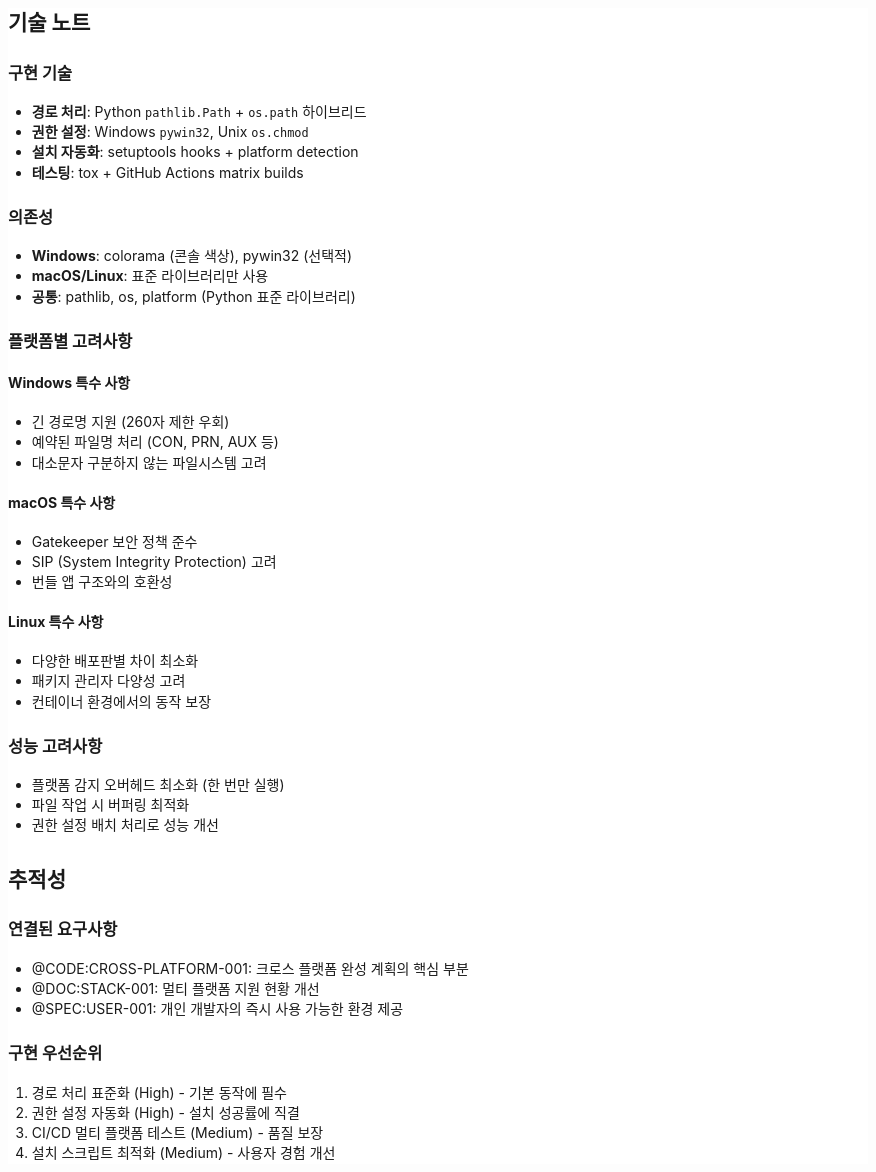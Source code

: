 ## 기술 노트

### 구현 기술

- **경로 처리**: Python `pathlib.Path` + `os.path` 하이브리드
- **권한 설정**: Windows `pywin32`, Unix `os.chmod`
- **설치 자동화**: setuptools hooks + platform detection
- **테스팅**: tox + GitHub Actions matrix builds

### 의존성

- **Windows**: colorama (콘솔 색상), pywin32 (선택적)
- **macOS/Linux**: 표준 라이브러리만 사용
- **공통**: pathlib, os, platform (Python 표준 라이브러리)

### 플랫폼별 고려사항

#### Windows 특수 사항

- 긴 경로명 지원 (260자 제한 우회)
- 예약된 파일명 처리 (CON, PRN, AUX 등)
- 대소문자 구분하지 않는 파일시스템 고려

#### macOS 특수 사항

- Gatekeeper 보안 정책 준수
- SIP (System Integrity Protection) 고려
- 번들 앱 구조와의 호환성

#### Linux 특수 사항

- 다양한 배포판별 차이 최소화
- 패키지 관리자 다양성 고려
- 컨테이너 환경에서의 동작 보장

### 성능 고려사항

- 플랫폼 감지 오버헤드 최소화 (한 번만 실행)
- 파일 작업 시 버퍼링 최적화
- 권한 설정 배치 처리로 성능 개선

## 추적성

### 연결된 요구사항

- @CODE:CROSS-PLATFORM-001: 크로스 플랫폼 완성 계획의 핵심 부분
- @DOC:STACK-001: 멀티 플랫폼 지원 현황 개선
- @SPEC:USER-001: 개인 개발자의 즉시 사용 가능한 환경 제공

### 구현 우선순위

1. 경로 처리 표준화 (High) - 기본 동작에 필수
2. 권한 설정 자동화 (High) - 설치 성공률에 직결
3. CI/CD 멀티 플랫폼 테스트 (Medium) - 품질 보장
4. 설치 스크립트 최적화 (Medium) - 사용자 경험 개선
